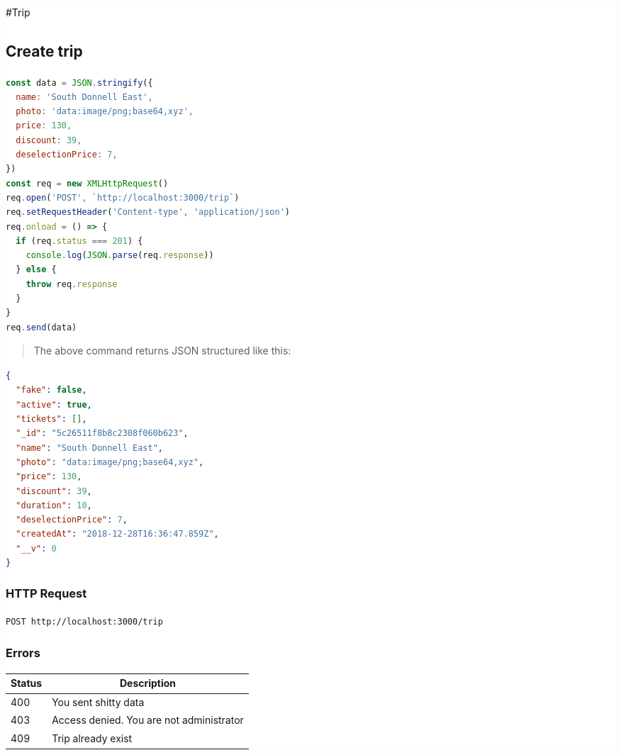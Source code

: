 #Trip

## Create trip
```javascript
const data = JSON.stringify({
  name: 'South Donnell East',
  photo: 'data:image/png;base64,xyz',
  price: 130,
  discount: 39,
  deselectionPrice: 7,
})
const req = new XMLHttpRequest()
req.open('POST', `http://localhost:3000/trip`)
req.setRequestHeader('Content-type', 'application/json')
req.onload = () => {
  if (req.status === 201) {
    console.log(JSON.parse(req.response))
  } else {
    throw req.response
  }
}
req.send(data)
```

> The above command returns JSON structured like this:

```json
{
  "fake": false,
  "active": true,
  "tickets": [],
  "_id": "5c26511f8b8c2308f060b623",
  "name": "South Donnell East",
  "photo": "data:image/png;base64,xyz",
  "price": 130,
  "discount": 39,
  "duration": 10,
  "deselectionPrice": 7,
  "createdAt": "2018-12-28T16:36:47.859Z",
  "__v": 0
}
```

### HTTP Request
`POST http://localhost:3000/trip`

### Errors
Status | Description
------ | -----------
400 | You sent shitty data
403 | Access denied. You are not administrator
409 | Trip already exist
